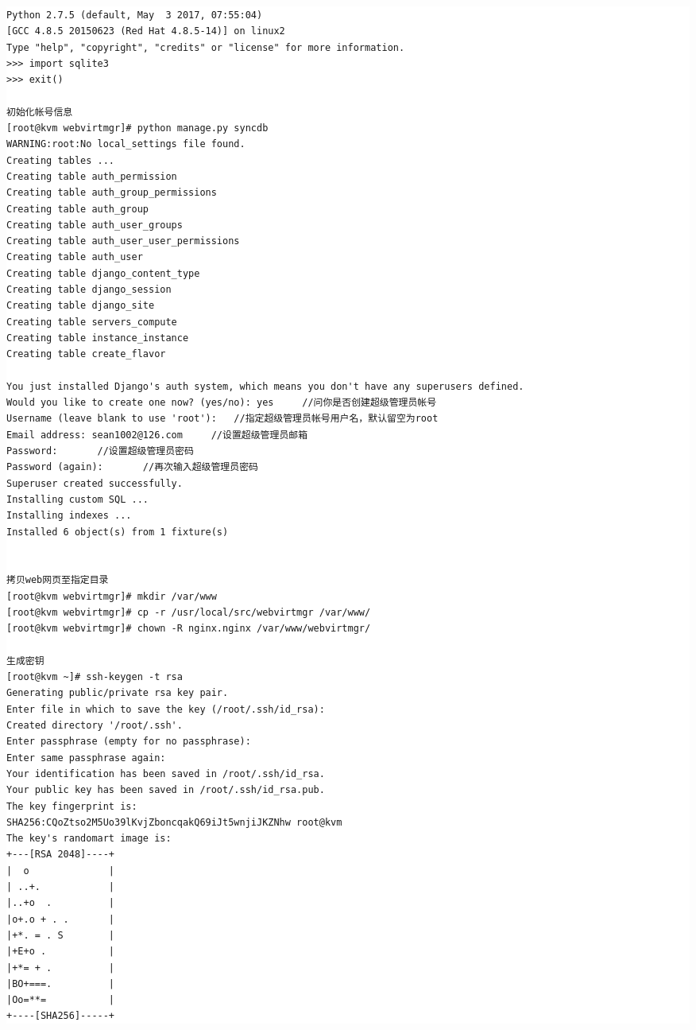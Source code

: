 ```text
Python 2.7.5 (default, May  3 2017, 07:55:04)
[GCC 4.8.5 20150623 (Red Hat 4.8.5-14)] on linux2
Type "help", "copyright", "credits" or "license" for more information.
>>> import sqlite3
>>> exit()

初始化帐号信息
[root@kvm webvirtmgr]# python manage.py syncdb
WARNING:root:No local_settings file found.
Creating tables ...
Creating table auth_permission
Creating table auth_group_permissions
Creating table auth_group
Creating table auth_user_groups
Creating table auth_user_user_permissions
Creating table auth_user
Creating table django_content_type
Creating table django_session
Creating table django_site
Creating table servers_compute
Creating table instance_instance
Creating table create_flavor

You just installed Django's auth system, which means you don't have any superusers defined.
Would you like to create one now? (yes/no): yes     //问你是否创建超级管理员帐号
Username (leave blank to use 'root'):   //指定超级管理员帐号用户名，默认留空为root
Email address: sean1002@126.com     //设置超级管理员邮箱
Password:       //设置超级管理员密码
Password (again):       //再次输入超级管理员密码
Superuser created successfully.
Installing custom SQL ...
Installing indexes ...
Installed 6 object(s) from 1 fixture(s)


拷贝web网页至指定目录
[root@kvm webvirtmgr]# mkdir /var/www
[root@kvm webvirtmgr]# cp -r /usr/local/src/webvirtmgr /var/www/
[root@kvm webvirtmgr]# chown -R nginx.nginx /var/www/webvirtmgr/

生成密钥
[root@kvm ~]# ssh-keygen -t rsa
Generating public/private rsa key pair.
Enter file in which to save the key (/root/.ssh/id_rsa):
Created directory '/root/.ssh'.
Enter passphrase (empty for no passphrase):
Enter same passphrase again:
Your identification has been saved in /root/.ssh/id_rsa.
Your public key has been saved in /root/.ssh/id_rsa.pub.
The key fingerprint is:
SHA256:CQoZtso2M5Uo39lKvjZboncqakQ69iJt5wnjiJKZNhw root@kvm
The key's randomart image is:
+---[RSA 2048]----+
|  o              |
| ..+.            |
|..+o  .          |
|o+.o + . .       |
|+*. = . S        |
|+E+o .           |
|+*= + .          |
|BO+===.          |
|Oo=**=           |
+----[SHA256]-----+
```